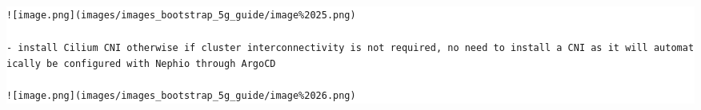     ![image.png](images/images_bootstrap_5g_guide/image%2025.png)
    
    - install Cilium CNI otherwise if cluster interconnectivity is not required, no need to install a CNI as it will automatically be configured with Nephio through ArgoCD
    
    ![image.png](images/images_bootstrap_5g_guide/image%2026.png)
    